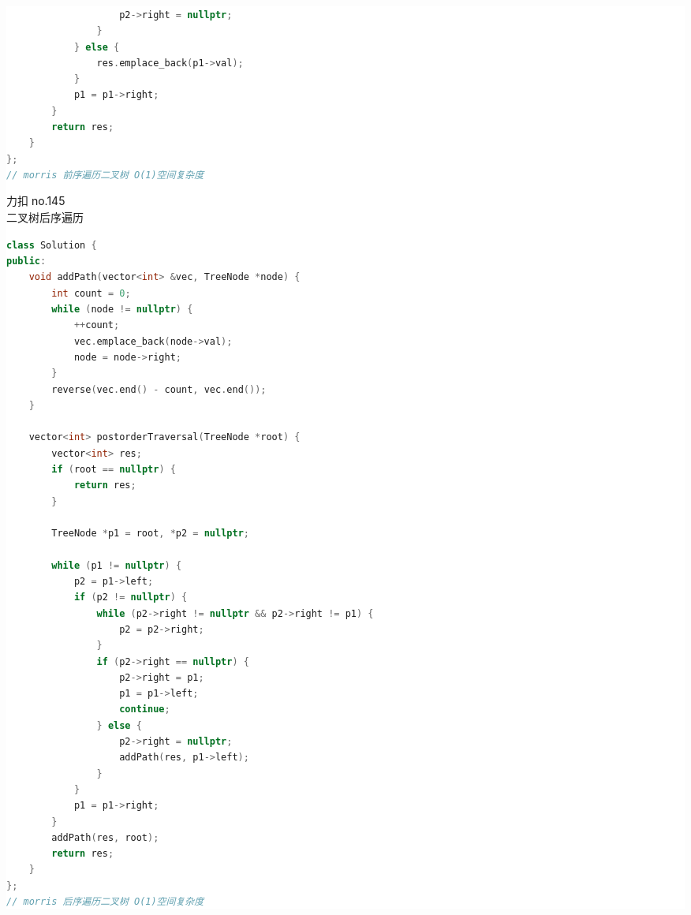 ```C++
                    p2->right = nullptr;
                }
            } else {
                res.emplace_back(p1->val);
            }
            p1 = p1->right;
        }
        return res;
    }
};
// morris 前序遍历二叉树 O(1)空间复杂度
```

力扣 no.145\
二叉树后序遍历

```C++
class Solution {
public:
    void addPath(vector<int> &vec, TreeNode *node) {
        int count = 0;
        while (node != nullptr) {
            ++count;
            vec.emplace_back(node->val);
            node = node->right;
        }
        reverse(vec.end() - count, vec.end());
    }

    vector<int> postorderTraversal(TreeNode *root) {
        vector<int> res;
        if (root == nullptr) {
            return res;
        }

        TreeNode *p1 = root, *p2 = nullptr;

        while (p1 != nullptr) {
            p2 = p1->left;
            if (p2 != nullptr) {
                while (p2->right != nullptr && p2->right != p1) {
                    p2 = p2->right;
                }
                if (p2->right == nullptr) {
                    p2->right = p1;
                    p1 = p1->left;
                    continue;
                } else {
                    p2->right = nullptr;
                    addPath(res, p1->left);
                }
            }
            p1 = p1->right;
        }
        addPath(res, root);
        return res;
    }
};
// morris 后序遍历二叉树 O(1)空间复杂度
```
